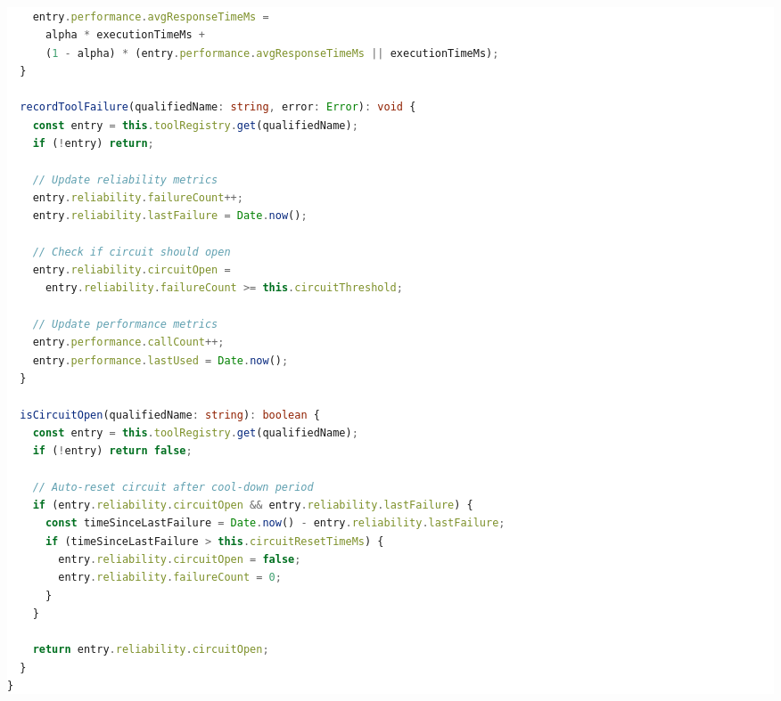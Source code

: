```typescript
    entry.performance.avgResponseTimeMs =
      alpha * executionTimeMs +
      (1 - alpha) * (entry.performance.avgResponseTimeMs || executionTimeMs);
  }

  recordToolFailure(qualifiedName: string, error: Error): void {
    const entry = this.toolRegistry.get(qualifiedName);
    if (!entry) return;

    // Update reliability metrics
    entry.reliability.failureCount++;
    entry.reliability.lastFailure = Date.now();

    // Check if circuit should open
    entry.reliability.circuitOpen =
      entry.reliability.failureCount >= this.circuitThreshold;

    // Update performance metrics
    entry.performance.callCount++;
    entry.performance.lastUsed = Date.now();
  }

  isCircuitOpen(qualifiedName: string): boolean {
    const entry = this.toolRegistry.get(qualifiedName);
    if (!entry) return false;

    // Auto-reset circuit after cool-down period
    if (entry.reliability.circuitOpen && entry.reliability.lastFailure) {
      const timeSinceLastFailure = Date.now() - entry.reliability.lastFailure;
      if (timeSinceLastFailure > this.circuitResetTimeMs) {
        entry.reliability.circuitOpen = false;
        entry.reliability.failureCount = 0;
      }
    }

    return entry.reliability.circuitOpen;
  }
}
```
